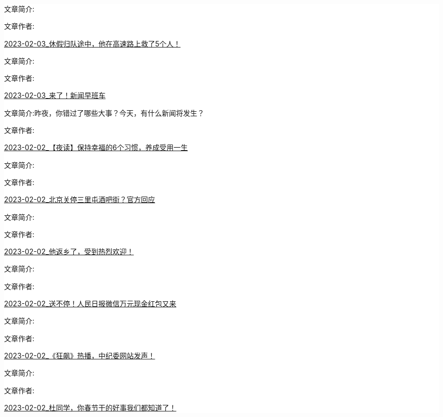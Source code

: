 文章简介:

文章作者:

[2023-02-03_休假归队途中，他在高速路上救了5个人！](http://mp.weixin.qq.com/s?__biz=MjM5MjAxNDM4MA==&mid=2666630152&idx=1&sn=2c035fdf33fd65a51ae38750e7434c33&chksm=bda9e54b8ade6c5dc7fc9405c98ca506e224bb5b67c0ba5987a7412744b32b8389dbb4e86bbf&scene=27#wechat_redirect)

文章简介:

文章作者:

[2023-02-03_来了！新闻早班车](http://mp.weixin.qq.com/s?__biz=MjM5MjAxNDM4MA==&mid=2666630133&idx=1&sn=a425e7e8f1606c3c6a41526966c754b6&chksm=bda9e2b68ade6ba00fd5f5a05fd8faa68a03a628165986e5507fd51b174d75678802a770fe6d&scene=27#wechat_redirect)

文章简介:昨夜，你错过了哪些大事？今天，有什么新闻将发生？

文章作者:

[2023-02-02_【夜读】保持幸福的6个习惯，养成受用一生](http://mp.weixin.qq.com/s?__biz=MjM5MjAxNDM4MA==&mid=2666629939&idx=1&sn=e6b31dede0c6872ea9828d2db9fa3d7c&chksm=bda9e2708ade6b666d8a2da8a9c81a7dde9ec71b653156988b6c581bafe2723c862342a042ab&scene=27#wechat_redirect)

文章简介:

文章作者:

[2023-02-02_北京关停三里屯酒吧街？官方回应](http://mp.weixin.qq.com/s?__biz=MjM5MjAxNDM4MA==&mid=2666629910&idx=2&sn=2d2eff9ff581ff482df119179d3e3705&chksm=bda9e2558ade6b435af0a2c2c35fa8454904e51ad68db1f512034343fe7d232125ea24aecd3e&scene=27#wechat_redirect)

文章简介:

文章作者:

[2023-02-02_他返乡了，受到热烈欢迎！](http://mp.weixin.qq.com/s?__biz=MjM5MjAxNDM4MA==&mid=2666629910&idx=1&sn=a99debb56dc0f3d684b85ae87f9a709e&chksm=bda9e2558ade6b43be07f2f87ad5a58e07d6308c918f192220488bc8f9d61558941428a858b5&scene=27#wechat_redirect)

文章简介:

文章作者:

[2023-02-02_送不停！人民日报微信万元现金红包又来](http://mp.weixin.qq.com/s?__biz=MjM5MjAxNDM4MA==&mid=2666629880&idx=1&sn=48d365d84a2ce6f28ba4d7fe70f3a445&chksm=bda9e3bb8ade6aade4959f3f144f8d522c9545d4bfe4ae61a8680ebdf38afa946f0c4583d8cb&scene=27#wechat_redirect)

文章简介:

文章作者:

[2023-02-02_《狂飙》热播，中纪委网站发声！](http://mp.weixin.qq.com/s?__biz=MjM5MjAxNDM4MA==&mid=2666629855&idx=2&sn=ac74619aebf3f3097c527ac25a6b0965&chksm=bda9e39c8ade6a8a6ae0a185a8ca80ac8861c259b3c217584df21e5137c0bcb1644935359190&scene=27#wechat_redirect)

文章简介:

文章作者:

[2023-02-02_杜同学，你春节干的好事我们都知道了！](http://mp.weixin.qq.com/s?__biz=MjM5MjAxNDM4MA==&mid=2666629855&idx=1&sn=3e71fb3beb0cb719a1afe4b141cd3d4f&chksm=bda9e39c8ade6a8a2ca61f6be8b009ac14aacceee76c79ada6a70e6e7d0e3d49183a100eaf67&scene=27#wechat_redirect)
